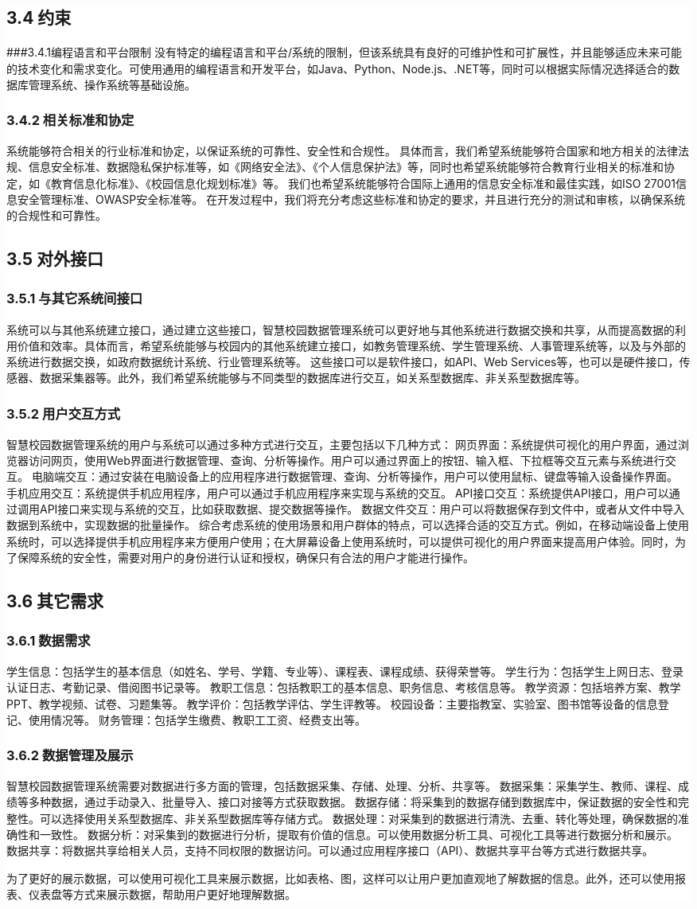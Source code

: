 ## 3.4 约束
###3.4.1编程语言和平台限制
没有特定的编程语言和平台/系统的限制，但该系统具有良好的可维护性和可扩展性，并且能够适应未来可能的技术变化和需求变化。可使用通用的编程语言和开发平台，如Java、Python、Node.js、.NET等，同时可以根据实际情况选择适合的数据库管理系统、操作系统等基础设施。

### 3.4.2 相关标准和协定
系统能够符合相关的行业标准和协定，以保证系统的可靠性、安全性和合规性。
具体而言，我们希望系统能够符合国家和地方相关的法律法规、信息安全标准、数据隐私保护标准等，如《网络安全法》、《个人信息保护法》等，同时也希望系统能够符合教育行业相关的标准和协定，如《教育信息化标准》、《校园信息化规划标准》等。
我们也希望系统能够符合国际上通用的信息安全标准和最佳实践，如ISO 27001信息安全管理标准、OWASP安全标准等。
在开发过程中，我们将充分考虑这些标准和协定的要求，并且进行充分的测试和审核，以确保系统的合规性和可靠性。
## 3.5 对外接口
### 3.5.1 与其它系统间接口
系统可以与其他系统建立接口，通过建立这些接口，智慧校园数据管理系统可以更好地与其他系统进行数据交换和共享，从而提高数据的利用价值和效率。具体而言，希望系统能够与校园内的其他系统建立接口，如教务管理系统、学生管理系统、人事管理系统等，以及与外部的系统进行数据交换，如政府数据统计系统、行业管理系统等。
这些接口可以是软件接口，如API、Web Services等，也可以是硬件接口，传感器、数据采集器等。此外，我们希望系统能够与不同类型的数据库进行交互，如关系型数据库、非关系型数据库等。
### 3.5.2 用户交互方式
智慧校园数据管理系统的用户与系统可以通过多种方式进行交互，主要包括以下几种方式：
网页界面：系统提供可视化的用户界面，通过浏览器访问网页，使用Web界面进行数据管理、查询、分析等操作。用户可以通过界面上的按钮、输入框、下拉框等交互元素与系统进行交互。
电脑端交互：通过安装在电脑设备上的应用程序进行数据管理、查询、分析等操作，用户可以使用鼠标、键盘等输入设备操作界面。
手机应用交互：系统提供手机应用程序，用户可以通过手机应用程序来实现与系统的交互。
API接口交互：系统提供API接口，用户可以通过调用API接口来实现与系统的交互，比如获取数据、提交数据等操作。
数据文件交互：用户可以将数据保存到文件中，或者从文件中导入数据到系统中，实现数据的批量操作。
综合考虑系统的使用场景和用户群体的特点，可以选择合适的交互方式。例如，在移动端设备上使用系统时，可以选择提供手机应用程序来方便用户使用；在大屏幕设备上使用系统时，可以提供可视化的用户界面来提高用户体验。同时，为了保障系统的安全性，需要对用户的身份进行认证和授权，确保只有合法的用户才能进行操作。
## 3.6 其它需求
### 3.6.1 数据需求
学生信息：包括学生的基本信息（如姓名、学号、学籍、专业等）、课程表、课程成绩、获得荣誉等。
学生行为：包括学生上网日志、登录认证日志、考勤记录、借阅图书记录等。
教职工信息：包括教职工的基本信息、职务信息、考核信息等。
教学资源：包括培养方案、教学PPT、教学视频、试卷、习题集等。
教学评价：包括教学评估、学生评教等。
校园设备：主要指教室、实验室、图书馆等设备的信息登记、使用情况等。
财务管理：包括学生缴费、教职工工资、经费支出等。
### 3.6.2 数据管理及展示
智慧校园数据管理系统需要对数据进行多方面的管理，包括数据采集、存储、处理、分析、共享等。
数据采集：采集学生、教师、课程、成绩等多种数据，通过手动录入、批量导入、接口对接等方式获取数据。
数据存储：将采集到的数据存储到数据库中，保证数据的安全性和完整性。可以选择使用关系型数据库、非关系型数据库等存储方式。
数据处理：对采集到的数据进行清洗、去重、转化等处理，确保数据的准确性和一致性。
数据分析：对采集到的数据进行分析，提取有价值的信息。可以使用数据分析工具、可视化工具等进行数据分析和展示。
数据共享：将数据共享给相关人员，支持不同权限的数据访问。可以通过应用程序接口（API）、数据共享平台等方式进行数据共享。

为了更好的展示数据，可以使用可视化工具来展示数据，比如表格、图，这样可以让用户更加直观地了解数据的信息。此外，还可以使用报表、仪表盘等方式来展示数据，帮助用户更好地理解数据。



